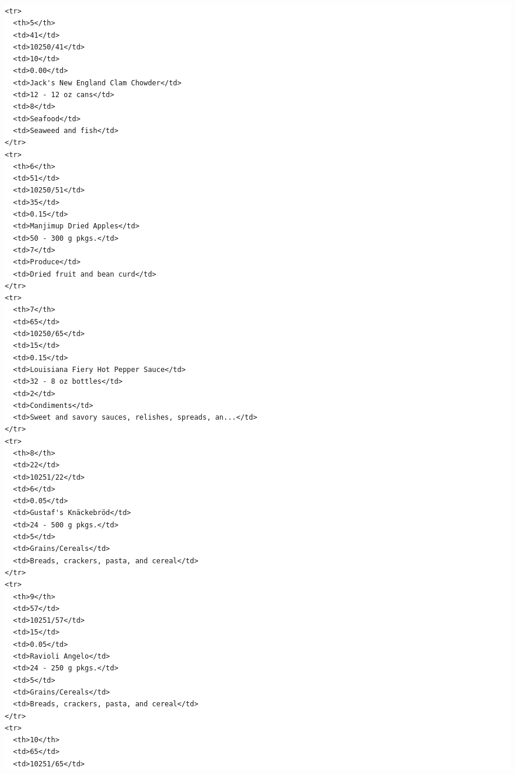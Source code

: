     <tr>
      <th>5</th>
      <td>41</td>
      <td>10250/41</td>
      <td>10</td>
      <td>0.00</td>
      <td>Jack's New England Clam Chowder</td>
      <td>12 - 12 oz cans</td>
      <td>8</td>
      <td>Seafood</td>
      <td>Seaweed and fish</td>
    </tr>
    <tr>
      <th>6</th>
      <td>51</td>
      <td>10250/51</td>
      <td>35</td>
      <td>0.15</td>
      <td>Manjimup Dried Apples</td>
      <td>50 - 300 g pkgs.</td>
      <td>7</td>
      <td>Produce</td>
      <td>Dried fruit and bean curd</td>
    </tr>
    <tr>
      <th>7</th>
      <td>65</td>
      <td>10250/65</td>
      <td>15</td>
      <td>0.15</td>
      <td>Louisiana Fiery Hot Pepper Sauce</td>
      <td>32 - 8 oz bottles</td>
      <td>2</td>
      <td>Condiments</td>
      <td>Sweet and savory sauces, relishes, spreads, an...</td>
    </tr>
    <tr>
      <th>8</th>
      <td>22</td>
      <td>10251/22</td>
      <td>6</td>
      <td>0.05</td>
      <td>Gustaf's Knäckebröd</td>
      <td>24 - 500 g pkgs.</td>
      <td>5</td>
      <td>Grains/Cereals</td>
      <td>Breads, crackers, pasta, and cereal</td>
    </tr>
    <tr>
      <th>9</th>
      <td>57</td>
      <td>10251/57</td>
      <td>15</td>
      <td>0.05</td>
      <td>Ravioli Angelo</td>
      <td>24 - 250 g pkgs.</td>
      <td>5</td>
      <td>Grains/Cereals</td>
      <td>Breads, crackers, pasta, and cereal</td>
    </tr>
    <tr>
      <th>10</th>
      <td>65</td>
      <td>10251/65</td>
